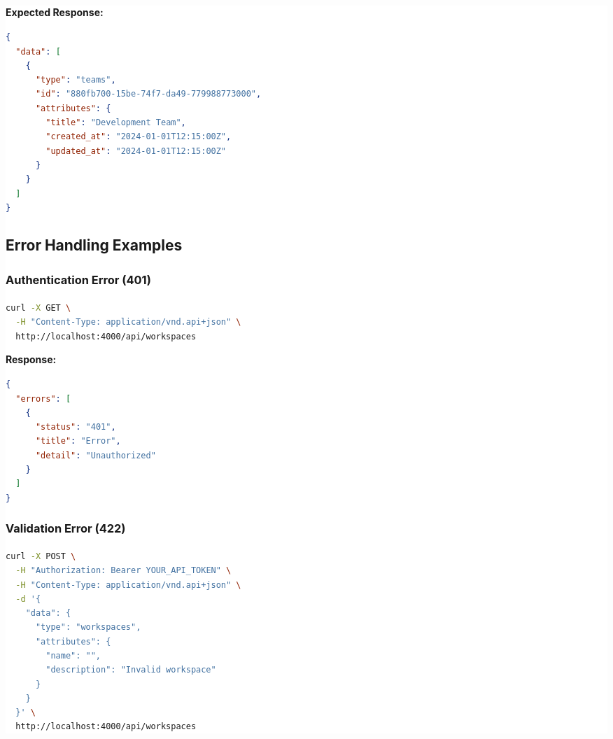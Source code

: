 **Expected Response:**
```json
{
  "data": [
    {
      "type": "teams",
      "id": "880fb700-15be-74f7-da49-779988773000",
      "attributes": {
        "title": "Development Team",
        "created_at": "2024-01-01T12:15:00Z",
        "updated_at": "2024-01-01T12:15:00Z"
      }
    }
  ]
}
```

## Error Handling Examples

### Authentication Error (401)

```bash
curl -X GET \
  -H "Content-Type: application/vnd.api+json" \
  http://localhost:4000/api/workspaces
```

**Response:**
```json
{
  "errors": [
    {
      "status": "401",
      "title": "Error",
      "detail": "Unauthorized"
    }
  ]
}
```

### Validation Error (422)

```bash
curl -X POST \
  -H "Authorization: Bearer YOUR_API_TOKEN" \
  -H "Content-Type: application/vnd.api+json" \
  -d '{
    "data": {
      "type": "workspaces",
      "attributes": {
        "name": "",
        "description": "Invalid workspace"
      }
    }
  }' \
  http://localhost:4000/api/workspaces
```
